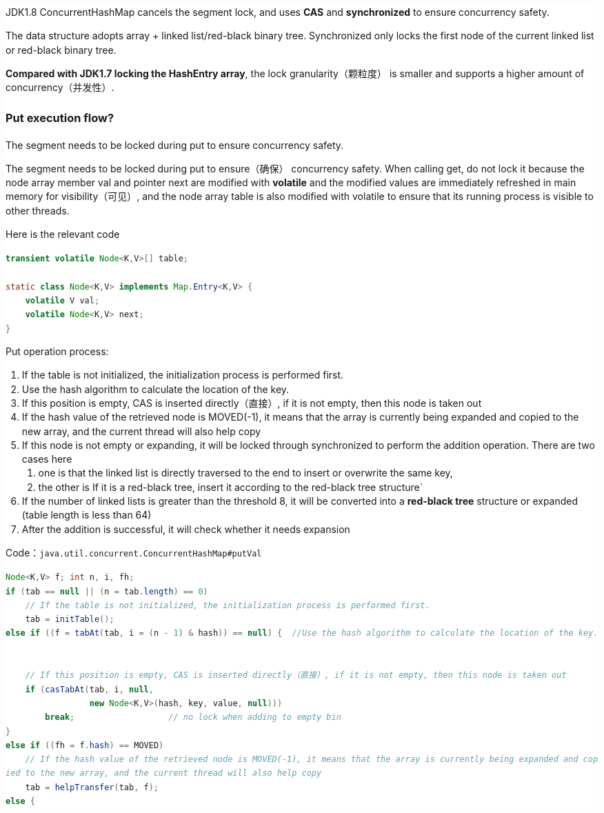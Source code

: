 JDK1.8 ConcurrentHashMap cancels the segment lock, and uses **CAS** and **synchronized** to ensure concurrency safety. 

The data structure adopts array + linked list/red-black binary tree. Synchronized only locks the first node of the current linked list or red-black binary tree.

**Compared with JDK1.7 locking the HashEntry array**, the lock granularity（颗粒度） is smaller and supports a higher amount of concurrency（并发性）.

###  Put execution flow?

The segment needs to be locked during put to ensure concurrency safety.

The segment needs to be locked during put to ensure（确保） concurrency safety. When calling get, do not lock it because the node array member val and pointer next are modified with **volatile** and the modified values are immediately refreshed in main memory for visibility（可见）, and the node array table is also modified with volatile to ensure that its running process is visible to other threads.

Here is the relevant code

```java
transient volatile Node<K,V>[] table;

static class Node<K,V> implements Map.Entry<K,V> {
    volatile V val;
    volatile Node<K,V> next;
}
```

Put operation process:

1.  If the table is not initialized, the initialization process is performed first.
2.  Use the hash algorithm to calculate the location of the key.
3.  If this position is empty, CAS is inserted directly（直接）, if it is not empty, then this node is taken out
4.  If the hash value of the retrieved node is MOVED(-1), it means that the array is currently being expanded and copied to the new array, and the current thread will also help copy
5.  If this node is not empty or expanding, it will be locked through synchronized to perform the addition operation. There are two cases here
	1. one is that the linked list is directly traversed to the end to insert or overwrite the same key, 
	2. the other is If it is a red-black tree, insert it according to the red-black tree structure`
6.  If the number of linked lists is greater than the threshold 8, it will be converted into a **red-black tree** structure or expanded (table length is less than 64)
7.  After the addition is successful, it will check whether it needs expansion

Code：`java.util.concurrent.ConcurrentHashMap#putVal`

```java
Node<K,V> f; int n, i, fh;  
if (tab == null || (n = tab.length) == 0) 
	// If the table is not initialized, the initialization process is performed first.
    tab = initTable();  
else if ((f = tabAt(tab, i = (n - 1) & hash)) == null) {  //Use the hash algorithm to calculate the location of the key.
	

	// If this position is empty, CAS is inserted directly（直接）, if it is not empty, then this node is taken out
    if (casTabAt(tab, i, null,  
                 new Node<K,V>(hash, key, value, null)))  
        break;                   // no lock when adding to empty bin  
}  
else if ((fh = f.hash) == MOVED)  
	// If the hash value of the retrieved node is MOVED(-1), it means that the array is currently being expanded and copied to the new array, and the current thread will also help copy
    tab = helpTransfer(tab, f);  
else {  
```
